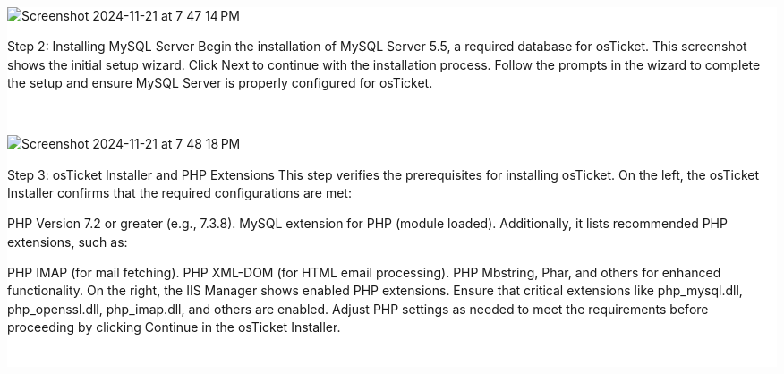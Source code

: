 <p>
<img width="495" alt="Screenshot 2024-11-21 at 7 47 14 PM" src="https://github.com/user-attachments/assets/894a6c97-69d0-4dea-b8ba-eb8c43e65ce2">

</p>
<p>
Step 2: Installing MySQL Server
Begin the installation of MySQL Server 5.5, a required database for osTicket. This screenshot shows the initial setup wizard. Click Next to continue with the installation process. Follow the prompts in the wizard to complete the setup and ensure MySQL Server is properly configured for osTicket.
</p>
<br />

<p>
<img width="1728" alt="Screenshot 2024-11-21 at 7 48 18 PM" src="https://github.com/user-attachments/assets/fba8b371-044a-49cb-9004-996c95dddb84">

</p>
<p>
Step 3: osTicket Installer and PHP Extensions
This step verifies the prerequisites for installing osTicket. On the left, the osTicket Installer confirms that the required configurations are met:

PHP Version 7.2 or greater (e.g., 7.3.8).
MySQL extension for PHP (module loaded).
Additionally, it lists recommended PHP extensions, such as:

PHP IMAP (for mail fetching).
PHP XML-DOM (for HTML email processing).
PHP Mbstring, Phar, and others for enhanced functionality.
On the right, the IIS Manager shows enabled PHP extensions. Ensure that critical extensions like php_mysql.dll, php_openssl.dll, php_imap.dll, and others are enabled. Adjust PHP settings as needed to meet the requirements before proceeding by clicking Continue in the osTicket Installer.
</p>
<br />
